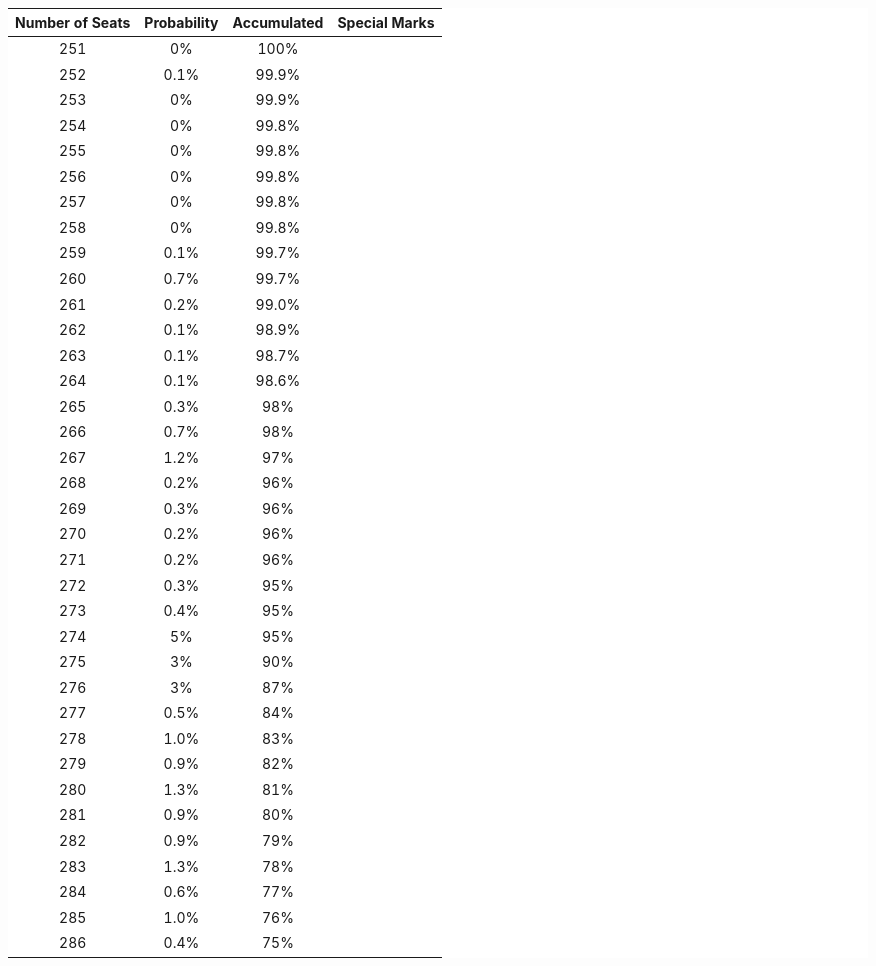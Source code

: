 | Number of Seats | Probability | Accumulated | Special Marks |
|:---------------:|:-----------:|:-----------:|:-------------:|
| 251 | 0% | 100% |  |
| 252 | 0.1% | 99.9% |  |
| 253 | 0% | 99.9% |  |
| 254 | 0% | 99.8% |  |
| 255 | 0% | 99.8% |  |
| 256 | 0% | 99.8% |  |
| 257 | 0% | 99.8% |  |
| 258 | 0% | 99.8% |  |
| 259 | 0.1% | 99.7% |  |
| 260 | 0.7% | 99.7% |  |
| 261 | 0.2% | 99.0% |  |
| 262 | 0.1% | 98.9% |  |
| 263 | 0.1% | 98.7% |  |
| 264 | 0.1% | 98.6% |  |
| 265 | 0.3% | 98% |  |
| 266 | 0.7% | 98% |  |
| 267 | 1.2% | 97% |  |
| 268 | 0.2% | 96% |  |
| 269 | 0.3% | 96% |  |
| 270 | 0.2% | 96% |  |
| 271 | 0.2% | 96% |  |
| 272 | 0.3% | 95% |  |
| 273 | 0.4% | 95% |  |
| 274 | 5% | 95% |  |
| 275 | 3% | 90% |  |
| 276 | 3% | 87% |  |
| 277 | 0.5% | 84% |  |
| 278 | 1.0% | 83% |  |
| 279 | 0.9% | 82% |  |
| 280 | 1.3% | 81% |  |
| 281 | 0.9% | 80% |  |
| 282 | 0.9% | 79% |  |
| 283 | 1.3% | 78% |  |
| 284 | 0.6% | 77% |  |
| 285 | 1.0% | 76% |  |
| 286 | 0.4% | 75% |  |
